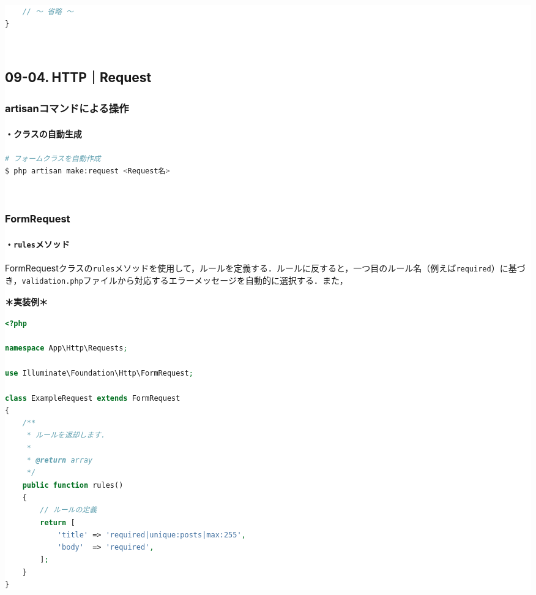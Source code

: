 ```php
    // 〜 省略 〜
}
```

<br>

## 09-04. HTTP｜Request

### artisanコマンドによる操作

#### ・クラスの自動生成

```sh
# フォームクラスを自動作成
$ php artisan make:request <Request名>
```

<br>

### FormRequest

#### ・```rules```メソッド

FormRequestクラスの```rules```メソッドを使用して，ルールを定義する．ルールに反すると，一つ目のルール名（例えば```required```）に基づき，```validation.php```ファイルから対応するエラーメッセージを自動的に選択する．また，

**＊実装例＊**

```php
<?php

namespace App\Http\Requests;

use Illuminate\Foundation\Http\FormRequest;

class ExampleRequest extends FormRequest
{
    /**
     * ルールを返却します．
     *
     * @return array
     */
    public function rules()
    {
        // ルールの定義
        return [
            'title' => 'required|unique:posts|max:255',
            'body'  => 'required',
        ];
    }
}
```
